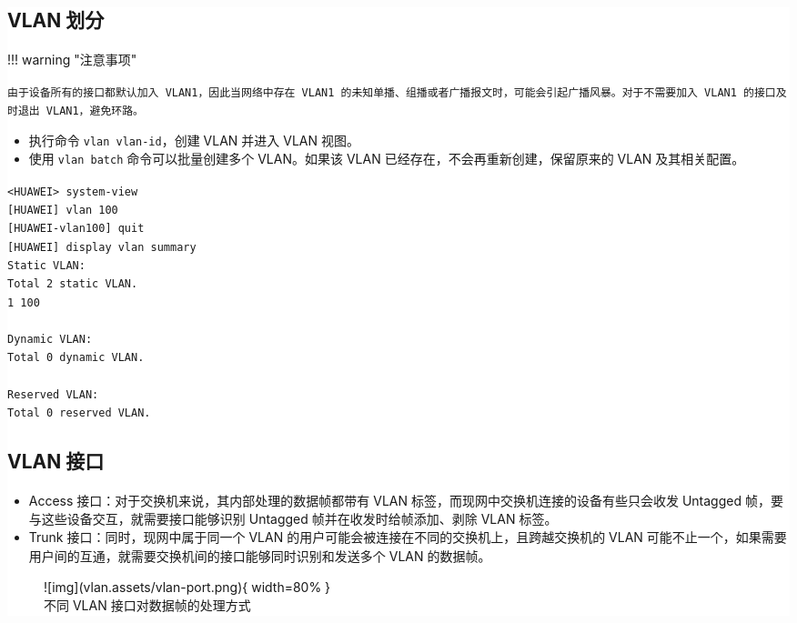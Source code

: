 ## VLAN 划分

!!! warning "注意事项"

    由于设备所有的接口都默认加入 VLAN1，因此当网络中存在 VLAN1 的未知单播、组播或者广播报文时，可能会引起广播风暴。对于不需要加入 VLAN1 的接口及时退出 VLAN1，避免环路。

- 执行命令 `vlan vlan-id`，创建 VLAN 并进入 VLAN 视图。
- 使用 `vlan batch` 命令可以批量创建多个 VLAN。如果该 VLAN 已经存在，不会再重新创建，保留原来的 VLAN 及其相关配置。

```text
<HUAWEI> system-view
[HUAWEI] vlan 100
[HUAWEI-vlan100] quit
[HUAWEI] display vlan summary
Static VLAN:
Total 2 static VLAN.
1 100

Dynamic VLAN:
Total 0 dynamic VLAN.

Reserved VLAN:
Total 0 reserved VLAN.
```

## VLAN 接口

- Access 接口：对于交换机来说，其内部处理的数据帧都带有 VLAN 标签，而现网中交换机连接的设备有些只会收发 Untagged 帧，要与这些设备交互，就需要接口能够识别 Untagged 帧并在收发时给帧添加、剥除 VLAN 标签。
- Trunk 接口：同时，现网中属于同一个 VLAN 的用户可能会被连接在不同的交换机上，且跨越交换机的 VLAN 可能不止一个，如果需要用户间的互通，就需要交换机间的接口能够同时识别和发送多个 VLAN 的数据帧。

<figure markdown="span">
  ![img](vlan.assets/vlan-port.png){ width=80% }
  <figcaption>不同 VLAN 接口对数据帧的处理方式</figcaption>
</figure>
